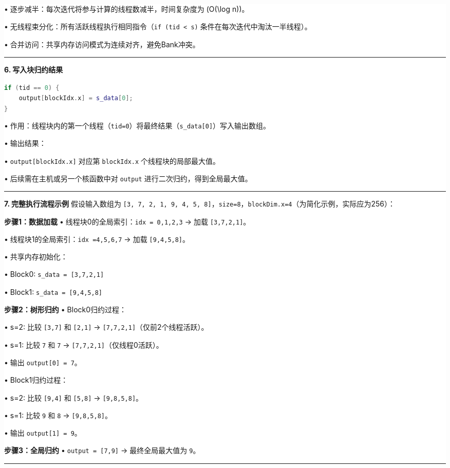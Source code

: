   • 逐步减半：每次迭代将参与计算的线程数减半，时间复杂度为 \(O(\log n)\)。

  • 无线程束分化：所有活跃线程执行相同指令（`if (tid < s)` 条件在每次迭代中淘汰一半线程）。

  • 合并访问：共享内存访问模式为连续对齐，避免Bank冲突。


---

**6. 写入块归约结果**
```cpp
if (tid == 0) {
    output[blockIdx.x] = s_data[0];
}
```
• 作用：线程块内的第一个线程（`tid=0`）将最终结果（`s_data[0]`）写入输出数组。

• 输出结果：

  • `output[blockIdx.x]` 对应第 `blockIdx.x` 个线程块的局部最大值。

  • 后续需在主机或另一个核函数中对 `output` 进行二次归约，得到全局最大值。


---

**7. 完整执行流程示例**
假设输入数组为 `[3, 7, 2, 1, 9, 4, 5, 8]`，`size=8`，`blockDim.x=4`（为简化示例，实际应为256）：

**步骤1：数据加载**
• 线程块0的全局索引：`idx = 0,1,2,3` → 加载 `[3,7,2,1]`。

• 线程块1的全局索引：`idx =4,5,6,7` → 加载 `[9,4,5,8]`。

• 共享内存初始化：

  • Block0: `s_data = [3,7,2,1]`

  • Block1: `s_data = [9,4,5,8]`


**步骤2：树形归约**
• Block0归约过程：

  • s=2: 比较 `[3,7]` 和 `[2,1]` → `[7,7,2,1]`（仅前2个线程活跃）。

  • s=1: 比较 `7` 和 `7` → `[7,7,2,1]`（仅线程0活跃）。

  • 输出 `output[0] = 7`。

• Block1归约过程：

  • s=2: 比较 `[9,4]` 和 `[5,8]` → `[9,8,5,8]`。

  • s=1: 比较 `9` 和 `8` → `[9,8,5,8]`。

  • 输出 `output[1] = 9`。


**步骤3：全局归约**
• `output = [7,9]` → 最终全局最大值为 `9`。


---
